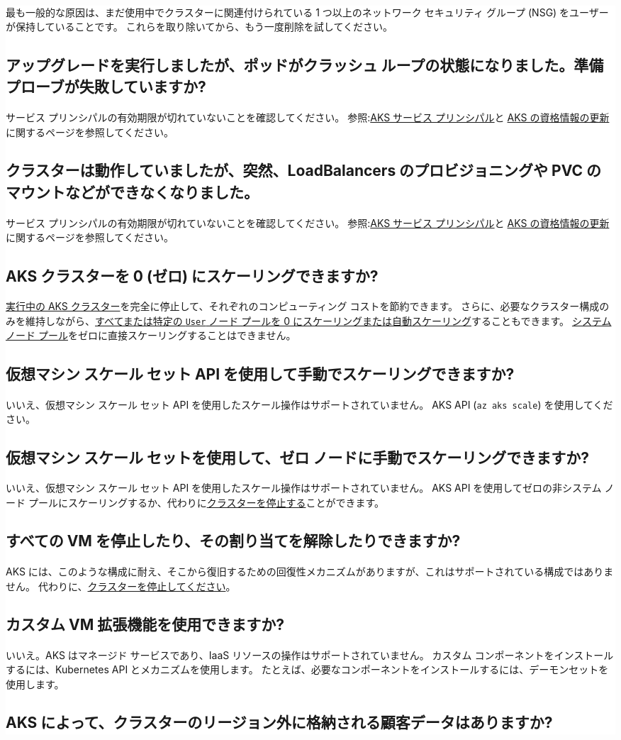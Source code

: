 最も一般的な原因は、まだ使用中でクラスターに関連付けられている 1 つ以上のネットワーク セキュリティ グループ (NSG) をユーザーが保持していることです。  これらを取り除いてから、もう一度削除を試してください。

## <a name="i-ran-an-upgrade-but-now-my-pods-are-in-crash-loops-and-readiness-probes-fail"></a>アップグレードを実行しましたが、ポッドがクラッシュ ループの状態になりました。準備プローブが失敗していますか?

サービス プリンシパルの有効期限が切れていないことを確認してください。  参照:[AKS サービス プリンシパル](./kubernetes-service-principal.md)と [AKS の資格情報の更新](./update-credentials.md)に関するページを参照してください。

## <a name="my-cluster-was-working-but-suddenly-cant-provision-loadbalancers-mount-pvcs-etc"></a>クラスターは動作していましたが、突然、LoadBalancers のプロビジョニングや PVC のマウントなどができなくなりました。

サービス プリンシパルの有効期限が切れていないことを確認してください。  参照:[AKS サービス プリンシパル](./kubernetes-service-principal.md)と [AKS の資格情報の更新](./update-credentials.md)に関するページを参照してください。

## <a name="can-i-scale-my-aks-cluster-to-zero"></a>AKS クラスターを 0 (ゼロ) にスケーリングできますか?
[実行中の AKS クラスター](start-stop-cluster.md)を完全に停止して、それぞれのコンピューティング コストを節約できます。 さらに、必要なクラスター構成のみを維持しながら、[すべてまたは特定の `User` ノード プールを 0 にスケーリングまたは自動スケーリング](scale-cluster.md#scale-user-node-pools-to-0)することもできます。
[システム ノード プール](use-system-pools.md)をゼロに直接スケーリングすることはできません。

## <a name="can-i-use-the-virtual-machine-scale-set-apis-to-scale-manually"></a>仮想マシン スケール セット API を使用して手動でスケーリングできますか?

いいえ、仮想マシン スケール セット API を使用したスケール操作はサポートされていません。 AKS API (`az aks scale`) を使用してください。

## <a name="can-i-use-virtual-machine-scale-sets-to-manually-scale-to-zero-nodes"></a>仮想マシン スケール セットを使用して、ゼロ ノードに手動でスケーリングできますか?

いいえ、仮想マシン スケール セット API を使用したスケール操作はサポートされていません。 AKS API を使用してゼロの非システム ノード プールにスケーリングするか、代わりに[クラスターを停止する](start-stop-cluster.md)ことができます。

## <a name="can-i-stop-or-de-allocate-all-my-vms"></a>すべての VM を停止したり、その割り当てを解除したりできますか?

AKS には、このような構成に耐え、そこから復旧するための回復性メカニズムがありますが、これはサポートされている構成ではありません。 代わりに、[クラスターを停止してください](start-stop-cluster.md)。

## <a name="can-i-use-custom-vm-extensions"></a>カスタム VM 拡張機能を使用できますか?

いいえ。AKS はマネージド サービスであり、IaaS リソースの操作はサポートされていません。 カスタム コンポーネントをインストールするには、Kubernetes API とメカニズムを使用します。 たとえば、必要なコンポーネントをインストールするには、デーモンセットを使用します。

## <a name="does-aks-store-any-customer-data-outside-of-the-clusters-region"></a>AKS によって、クラスターのリージョン外に格納される顧客データはありますか?
